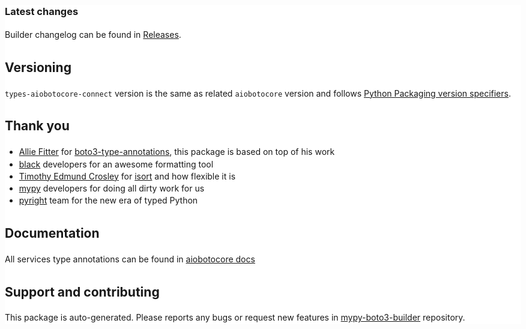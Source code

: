 <a id="latest-changes"></a>

### Latest changes

Builder changelog can be found in
[Releases](https://github.com/youtype/mypy_boto3_builder/releases).

<a id="versioning"></a>

## Versioning

`types-aiobotocore-connect` version is the same as related `aiobotocore`
version and follows
[Python Packaging version specifiers](https://packaging.python.org/en/latest/specifications/version-specifiers/).

<a id="thank-you"></a>

## Thank you

- [Allie Fitter](https://github.com/alliefitter) for
  [boto3-type-annotations](https://pypi.org/project/boto3-type-annotations/),
  this package is based on top of his work
- [black](https://github.com/psf/black) developers for an awesome formatting
  tool
- [Timothy Edmund Crosley](https://github.com/timothycrosley) for
  [isort](https://github.com/PyCQA/isort) and how flexible it is
- [mypy](https://github.com/python/mypy) developers for doing all dirty work
  for us
- [pyright](https://github.com/microsoft/pyright) team for the new era of typed
  Python

<a id="documentation"></a>

## Documentation

All services type annotations can be found in
[aiobotocore docs](https://youtype.github.io/types_aiobotocore_docs/types_aiobotocore_connect/)

<a id="support-and-contributing"></a>

## Support and contributing

This package is auto-generated. Please reports any bugs or request new features
in [mypy-boto3-builder](https://github.com/youtype/mypy_boto3_builder/issues/)
repository.
